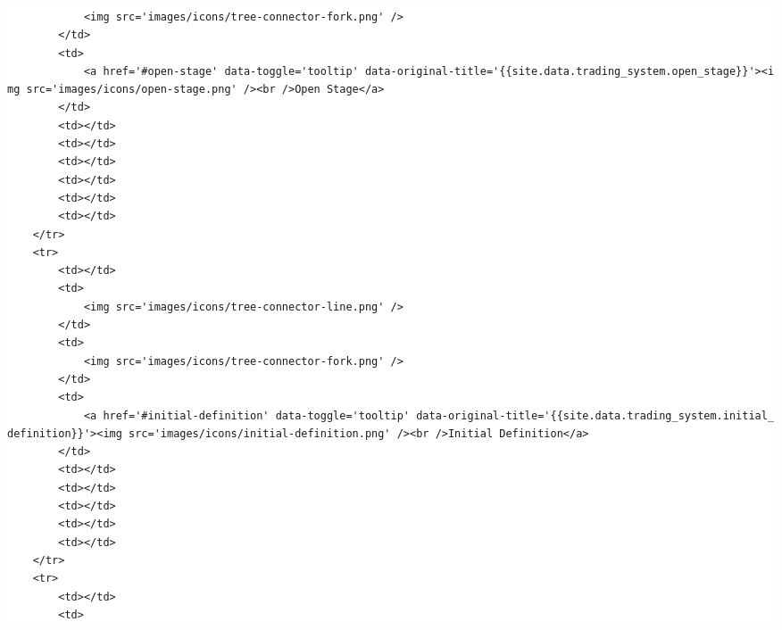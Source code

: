                 <img src='images/icons/tree-connector-fork.png' />
            </td>
            <td>
                <a href='#open-stage' data-toggle='tooltip' data-original-title='{{site.data.trading_system.open_stage}}'><img src='images/icons/open-stage.png' /><br />Open Stage</a>
            </td>
            <td></td>
            <td></td>
            <td></td>
            <td></td>
            <td></td>
            <td></td>
        </tr>
        <tr>
            <td></td>
            <td>
                <img src='images/icons/tree-connector-line.png' />
            </td>
            <td>
                <img src='images/icons/tree-connector-fork.png' />
            </td>
            <td>
                <a href='#initial-definition' data-toggle='tooltip' data-original-title='{{site.data.trading_system.initial_definition}}'><img src='images/icons/initial-definition.png' /><br />Initial Definition</a>
            </td>
            <td></td>
            <td></td>
            <td></td>
            <td></td>
            <td></td>
        </tr>
        <tr>
            <td></td>
            <td>
